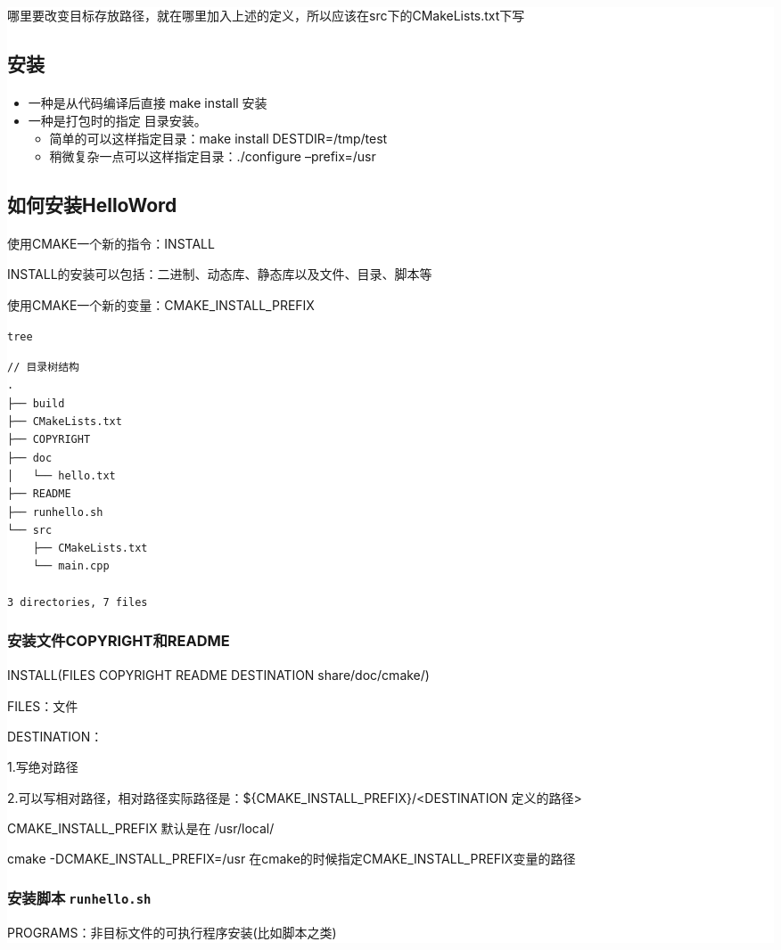 哪里要改变目标存放路径，就在哪里加入上述的定义，所以应该在src下的CMakeLists.txt下写

## 安装

- 一种是从代码编译后直接 make install 安装
- 一种是打包时的指定 目录安装。
    - 简单的可以这样指定目录：make install DESTDIR=/tmp/test
    - 稍微复杂一点可以这样指定目录：./configure –prefix=/usr

## 如何安装HelloWord

使用CMAKE一个新的指令：INSTALL

INSTALL的安装可以包括：二进制、动态库、静态库以及文件、目录、脚本等

使用CMAKE一个新的变量：CMAKE_INSTALL_PREFIX

`tree`

```
// 目录树结构
.
├── build
├── CMakeLists.txt
├── COPYRIGHT
├── doc
│   └── hello.txt
├── README
├── runhello.sh
└── src
    ├── CMakeLists.txt
    └── main.cpp

3 directories, 7 files
```

### 安装文件COPYRIGHT和README

INSTALL(FILES COPYRIGHT README DESTINATION share/doc/cmake/)

FILES：文件

DESTINATION：

1.写绝对路径

2.可以写相对路径，相对路径实际路径是：${CMAKE_INSTALL_PREFIX}/<DESTINATION 定义的路径>

CMAKE_INSTALL_PREFIX  默认是在 /usr/local/

cmake -DCMAKE_INSTALL_PREFIX=/usr    在cmake的时候指定CMAKE_INSTALL_PREFIX变量的路径

### 安装脚本 `runhello.sh`

PROGRAMS：非目标文件的可执行程序安装(比如脚本之类)
